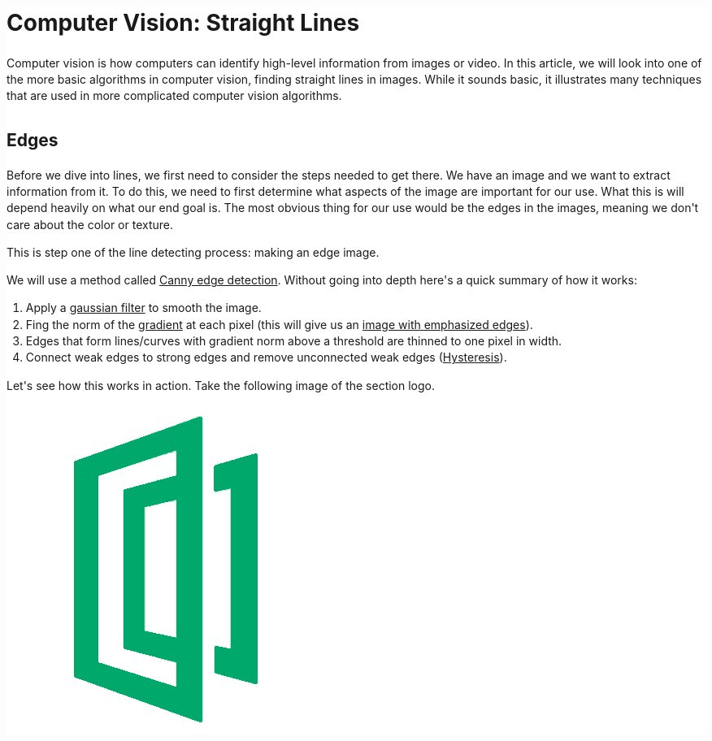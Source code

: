 # Computer Vision: Straight Lines
Computer vision is how computers can identify high-level information from images or video.
In this article, we will look into one of the more basic algorithms in computer vision, finding straight lines in images.
While it sounds basic, it illustrates many techniques that are used in more complicated computer vision algorithms. 

## Edges
Before we dive into lines, we first need to consider the steps needed to get there.
We have an image and we want to extract information from it.
To do this, we need to first determine what aspects of the image are important for our use.
What this is will depend heavily on what our end goal is.
The most obvious thing for our use would be the edges in the images, 
meaning we don't care about the color or texture.

This is step one of the line detecting process: making an edge image.



We will use a method called [Canny edge detection](https://opencv-python-tutroals.readthedocs.io/en/latest/py_tutorials/py_imgproc/py_canny/py_canny.html).
Without going into depth here's a quick summary of how it works:
1. Apply a [gaussian filter](https://en.wikipedia.org/wiki/Gaussian_filter) to smooth the image.
2. Fing the norm of the [gradient](https://en.wikipedia.org/wiki/Image_gradient) at each pixel (this will give us an [image with emphasized edges](https://en.wikipedia.org/wiki/Sobel_operator#/media/File:Valve_sobel_(3).PNG)).
3. Edges that form lines/curves with gradient norm above a threshold are thinned to one pixel in width.
4. Connect weak edges to strong edges and remove unconnected weak edges ([Hysteresis](https://en.wikipedia.org/wiki/Hysteresis)).

Let's see how this works in action.
Take the following image of the section logo.

![alt text](cv_lines_images/section-logo.png "Section Logo")
